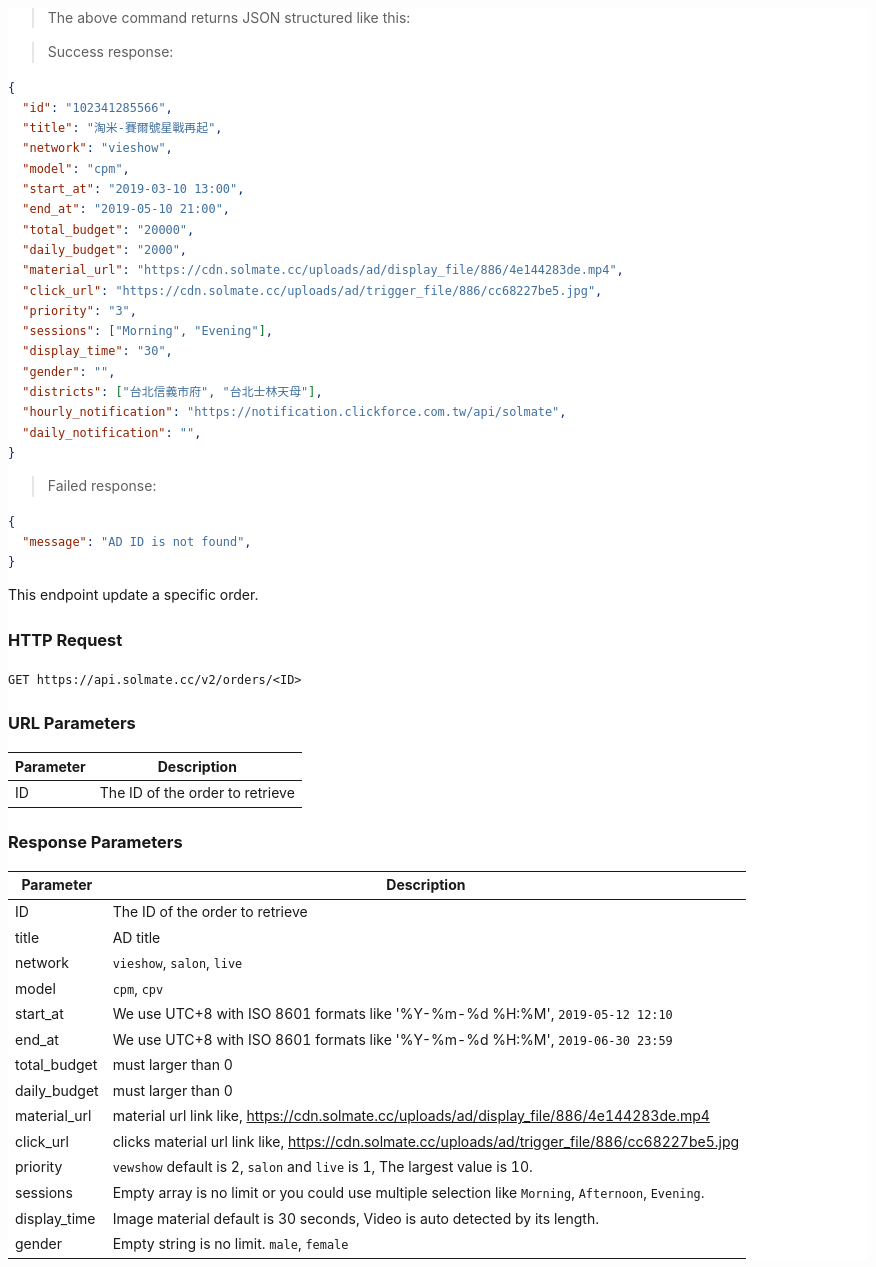 > The above command returns JSON structured like this:

> Success response:

```json
{
  "id": "102341285566",
  "title": "淘米-賽爾號星戰再起",
  "network": "vieshow",
  "model": "cpm",
  "start_at": "2019-03-10 13:00",
  "end_at": "2019-05-10 21:00",
  "total_budget": "20000",
  "daily_budget": "2000",
  "material_url": "https://cdn.solmate.cc/uploads/ad/display_file/886/4e144283de.mp4",
  "click_url": "https://cdn.solmate.cc/uploads/ad/trigger_file/886/cc68227be5.jpg",
  "priority": "3",
  "sessions": ["Morning", "Evening"],
  "display_time": "30",
  "gender": "",
  "districts": ["台北信義市府", "台北士林天母"],
  "hourly_notification": "https://notification.clickforce.com.tw/api/solmate",
  "daily_notification": "",
}
```

> Failed response:

```json
{
  "message": "AD ID is not found",
}
```

This endpoint update a specific order.

### HTTP Request

`GET https://api.solmate.cc/v2/orders/<ID>`

### URL Parameters

Parameter | Description
--------- | -----------
ID | The ID of the order to retrieve


### Response Parameters

Parameter | Description
--------- | -----------
ID | The ID of the order to retrieve
title |  AD title
network | `vieshow`, `salon`, `live`
model | `cpm`, `cpv`
start_at | We use UTC+8 with ISO 8601 formats like '%Y-%m-%d %H:%M', `2019-05-12 12:10`
end_at | We use UTC+8 with ISO 8601 formats like '%Y-%m-%d %H:%M', `2019-06-30 23:59`
total_budget | must larger than 0
daily_budget | must larger than 0
material_url | material url link like, https://cdn.solmate.cc/uploads/ad/display_file/886/4e144283de.mp4
click_url | clicks material url link like, https://cdn.solmate.cc/uploads/ad/trigger_file/886/cc68227be5.jpg
priority | `vewshow` default is 2, `salon` and `live` is 1, The largest value is 10.
sessions | Empty array is no limit or you could use multiple selection like `Morning`, `Afternoon`, `Evening`.
display_time | Image material default is 30 seconds, Video is auto detected by its length.
gender | Empty string is no limit. `male`, `female`